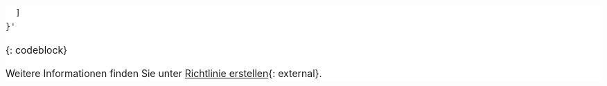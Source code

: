 ```
  ]
}'
```
{: codeblock}

Weitere Informationen finden Sie unter [Richtlinie erstellen](https://cloud.ibm.com/apidocs/iam-policy-management#create-a-policy){: external}.

